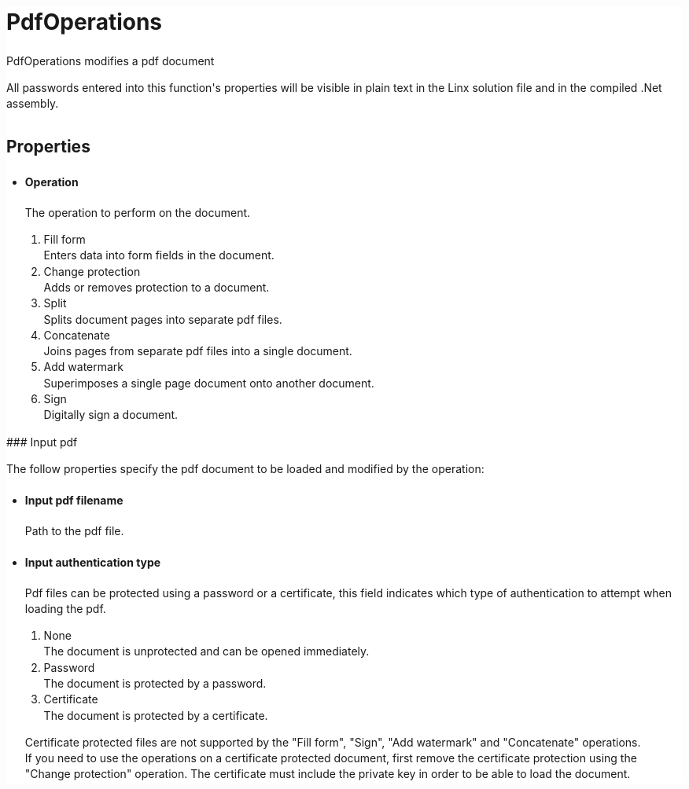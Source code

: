 PdfOperations
=============

PdfOperations modifies a pdf document

<span class="recommendation"> All passwords entered into this function's
properties will be visible in plain text in the Linx solution file and
in the compiled .Net assembly. </span>

Properties
----------

-  #### Operation

    The operation to perform on the document.

    1.  Fill form  
        Enters data into form fields in the document.
    2.  Change protection  
        Adds or removes protection to a document.
    3.  Split  
        Splits document pages into separate pdf files.
    4.  Concatenate  
        Joins pages from separate pdf files into a single document.
    5.  Add watermark  
        Superimposes a single page document onto another document.
    6.  Sign  
        Digitally sign a document.
<p>
### Input pdf

The follow properties specify the pdf document to be loaded and modified
by the operation:

-  #### Input pdf filename

    Path to the pdf file.

-  #### Input authentication type

    Pdf files can be protected using a password or a certificate, this
    field indicates which type of authentication to attempt when loading
    the pdf.

    1.  None  
        The document is unprotected and can be opened immediately.
    2.  Password  
        The document is protected by a password.
    3.  Certificate  
        The document is protected by a certificate.

    <span class="recommendation"> Certificate protected files are not
    supported by the "Fill form", "Sign", "Add watermark" and
    "Concatenate" operations.  
     If you need to use the operations on a certificate protected
    document, first remove the certificate protection using the "Change
    protection" operation. </span> <span class="recommendation"> The
    certificate must include the private key in order to be able to load
    the document. </span>
